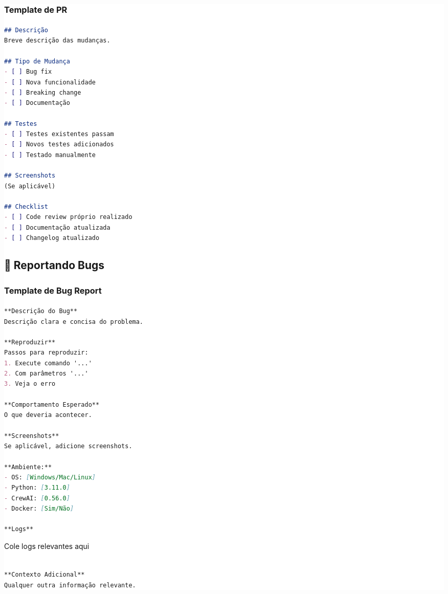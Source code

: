 ### Template de PR

```markdown
## Descrição
Breve descrição das mudanças.

## Tipo de Mudança
- [ ] Bug fix
- [ ] Nova funcionalidade
- [ ] Breaking change
- [ ] Documentação

## Testes
- [ ] Testes existentes passam
- [ ] Novos testes adicionados
- [ ] Testado manualmente

## Screenshots
(Se aplicável)

## Checklist
- [ ] Code review próprio realizado
- [ ] Documentação atualizada
- [ ] Changelog atualizado
```

## 🐛 Reportando Bugs

### Template de Bug Report

```markdown
**Descrição do Bug**
Descrição clara e concisa do problema.

**Reproduzir**
Passos para reproduzir:
1. Execute comando '...'
2. Com parâmetros '...'
3. Veja o erro

**Comportamento Esperado**
O que deveria acontecer.

**Screenshots**
Se aplicável, adicione screenshots.

**Ambiente:**
- OS: [Windows/Mac/Linux]
- Python: [3.11.0]
- CrewAI: [0.56.0]
- Docker: [Sim/Não]

**Logs**
```
Cole logs relevantes aqui
```

**Contexto Adicional**
Qualquer outra informação relevante.
```
